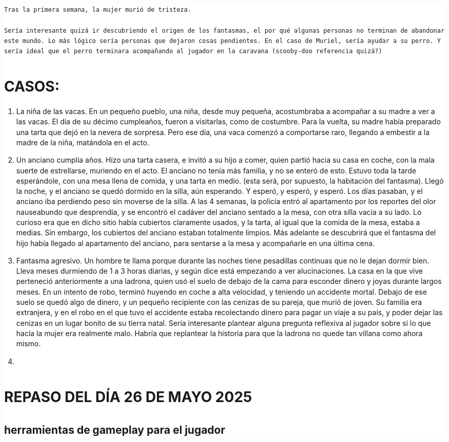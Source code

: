     Tras la primera semana, la mujer murió de tristeza. 

    Sería interesante quizá ir descubriendo el origen de los fantasmas, el por qué algunas personas no terminan de abandonar este mundo. Lo más lógico sería personas que dejaron cosas pendientes. En el caso de Muriel, sería ayudar a su perro. Y sería ideal que el perro terminara acompañando al jugador en la caravana (scooby-doo referencia quizá?)

# CASOS:
1.  La niña de las vacas. 
    En un pequeño pueblo, una niña, desde muy pequeña, acostumbraba a acompañar a su madre a ver a las vacas. 
    El día de su décimo cumpleaños, fueron a visitarlas, como de costumbre. Para la vuelta, su madre había preparado una tarta que dejó en la nevera de sorpresa.
    Pero ese día, una vaca comenzó a comportarse raro, llegando a embestir a la madre de la niña, matándola en el acto. 

2.  Un anciano cumplía años. Hizo una tarta casera, e invitó a su hijo a comer, quien partió hacia su casa en coche, con la mala suerte de estrellarse,
    muriendo en el acto. El anciano no tenía más familia, y no se enteró de esto. Estuvo toda la tarde esperándole, con una mesa llena de comida, y una tarta en medio. (esta será, por supuesto, la habitación del fantasma). Llegó la noche, y el anciano se quedó dormido en la silla, aún esperando. Y esperó, y esperó, y esperó. Los días pasaban, y el anciano iba perdiendo peso sin moverse de la silla. A las 4 semanas, la policía entró al apartamento por los reportes del olor nauseabundo que desprendía, y se encontró el cadáver del anciano sentado a la mesa, con otra silla vacía a su lado. Lo curioso era que en dicho sitio había cubiertos claramente usados, y la tarta, al igual que la comida de la mesa, estaba a medias. Sin embargo, los cubiertos del anciano estaban totalmente limpios.
    Más adelante se descubrirá que el fantasma del hijo había llegado al apartamento del anciano, para sentarse a la mesa y acompañarle en una última cena.

3.  Fantasma agresivo. Un hombre te llama porque durante las noches tiene pesadillas continuas que no le dejan dormir bien. Lleva meses durmiendo de 1 a 3 horas diarias,
    y según dice está empezando a ver alucinaciones. La casa en la que vive perteneció anteriormente a una ladrona, quien usó el suelo de debajo de la cama para esconder dinero y joyas durante largos meses. En un intento de robo, terminó huyendo en coche a alta velocidad, y teniendo un accidente mortal.
    Debajo de ese suelo se quedó algo de dinero, y un pequeño recipiente con las cenizas de su pareja, que murió de joven. Su familia era extranjera, y en el robo en el que tuvo el accidente estaba recolectando dinero para pagar un viaje a su país, y poder dejar las cenizas en un lugar bonito de su tierra natal.
    Sería interesante plantear alguna pregunta reflexiva al jugador sobre si lo que hacía la mujer era realmente malo.
    Habría que replantear la historia para que la ladrona no quede tan villana como ahora mismo.

4.  


    



#   REPASO DEL DÍA 26 DE MAYO 2025
##  herramientas de gameplay para el jugador
